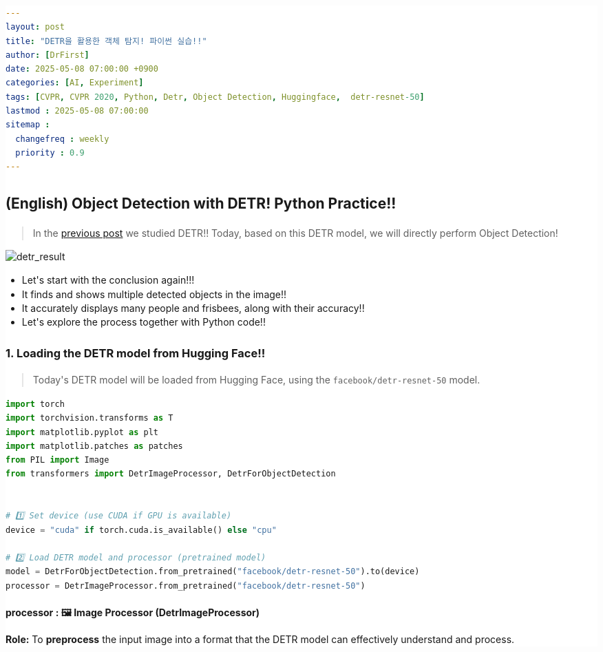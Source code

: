 ```yaml
---
layout: post
title: "DETR을 활용한 객체 탐지! 파이썬 실습!!"
author: [DrFirst]
date: 2025-05-08 07:00:00 +0900
categories: [AI, Experiment]
tags: [CVPR, CVPR 2020, Python, Detr, Object Detection, Huggingface,  detr-resnet-50]
lastmod : 2025-05-08 07:00:00
sitemap :
  changefreq : weekly
  priority : 0.9
---
```


## (English) Object Detection with DETR! Python Practice!!

> In the [previous post](https://drfirstlee.github.io/posts/DETR/) we studied DETR!!
> Today, based on this DETR model, we will directly perform Object Detection!

![detr_result](https://github.com/user-attachments/assets/cfb15e15-999d-4fc7-a1f2-5fa3f3f674bc)

- Let's start with the conclusion again!!!
- It finds and shows multiple detected objects in the image!!
- It accurately displays many people and frisbees, along with their accuracy!!
- Let's explore the process together with Python code!!

### 1. Loading the DETR model from Hugging Face!!

> Today's DETR model will be loaded from Hugging Face, using the `facebook/detr-resnet-50` model.

```python
import torch
import torchvision.transforms as T
import matplotlib.pyplot as plt
import matplotlib.patches as patches
from PIL import Image
from transformers import DetrImageProcessor, DetrForObjectDetection


# 1️⃣ Set device (use CUDA if GPU is available)
device = "cuda" if torch.cuda.is_available() else "cpu"

# 2️⃣ Load DETR model and processor (pretrained model)
model = DetrForObjectDetection.from_pretrained("facebook/detr-resnet-50").to(device)
processor = DetrImageProcessor.from_pretrained("facebook/detr-resnet-50")
```

#### **processor** : 🖼️ Image Processor (DetrImageProcessor)

**Role:** To **preprocess** the input image into a format that the DETR model can effectively understand and process.
